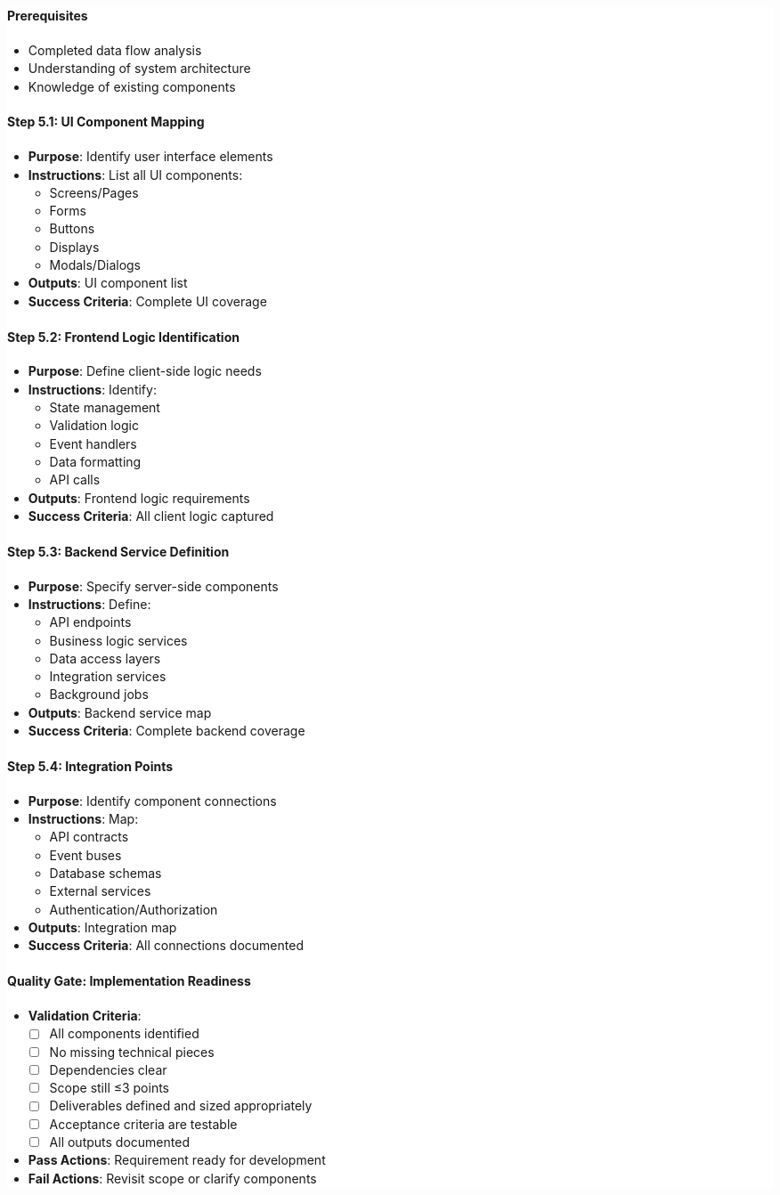 #### Prerequisites
- Completed data flow analysis
- Understanding of system architecture
- Knowledge of existing components

#### Step 5.1: UI Component Mapping
- **Purpose**: Identify user interface elements
- **Instructions**: List all UI components:
  - Screens/Pages
  - Forms
  - Buttons
  - Displays
  - Modals/Dialogs
- **Outputs**: UI component list
- **Success Criteria**: Complete UI coverage

#### Step 5.2: Frontend Logic Identification
- **Purpose**: Define client-side logic needs
- **Instructions**: Identify:
  - State management
  - Validation logic
  - Event handlers
  - Data formatting
  - API calls
- **Outputs**: Frontend logic requirements
- **Success Criteria**: All client logic captured

#### Step 5.3: Backend Service Definition
- **Purpose**: Specify server-side components
- **Instructions**: Define:
  - API endpoints
  - Business logic services
  - Data access layers
  - Integration services
  - Background jobs
- **Outputs**: Backend service map
- **Success Criteria**: Complete backend coverage

#### Step 5.4: Integration Points
- **Purpose**: Identify component connections
- **Instructions**: Map:
  - API contracts
  - Event buses
  - Database schemas
  - External services
  - Authentication/Authorization
- **Outputs**: Integration map
- **Success Criteria**: All connections documented

#### Quality Gate: Implementation Readiness
- **Validation Criteria**:
  - [ ] All components identified
  - [ ] No missing technical pieces
  - [ ] Dependencies clear
  - [ ] Scope still ≤3 points
  - [ ] Deliverables defined and sized appropriately
  - [ ] Acceptance criteria are testable
  - [ ] All outputs documented
- **Pass Actions**: Requirement ready for development
- **Fail Actions**: Revisit scope or clarify components
